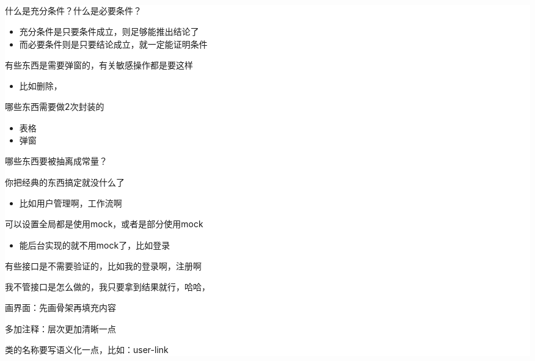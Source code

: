 什么是充分条件？什么是必要条件？

- 充分条件是只要条件成立，则足够能推出结论了
- 而必要条件则是只要结论成立，就一定能证明条件

有些东西是需要弹窗的，有关敏感操作都是要这样

- 比如删除，

哪些东西需要做2次封装的

- 表格
- 弹窗

哪些东西要被抽离成常量？

你把经典的东西搞定就没什么了

- 比如用户管理啊，工作流啊

可以设置全局都是使用mock，或者是部分使用mock

- 能后台实现的就不用mock了，比如登录

有些接口是不需要验证的，比如我的登录啊，注册啊

我不管接口是怎么做的，我只要拿到结果就行，哈哈，

画界面：先画骨架再填充内容

多加注释：层次更加清晰一点

类的名称要写语义化一点，比如：user-link

